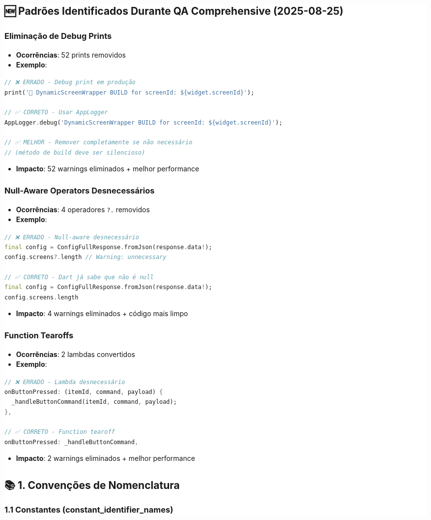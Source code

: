 ## 🆕 Padrões Identificados Durante QA Comprehensive (2025-08-25)

### Eliminação de Debug Prints
- **Ocorrências**: 52 prints removidos
- **Exemplo**:
```dart
// ❌ ERRADO - Debug print em produção
print('🔄 DynamicScreenWrapper BUILD for screenId: ${widget.screenId}');

// ✅ CORRETO - Usar AppLogger
AppLogger.debug('DynamicScreenWrapper BUILD for screenId: ${widget.screenId}');

// ✅ MELHOR - Remover completamente se não necessário
// (método de build deve ser silencioso)
```
- **Impacto**: 52 warnings eliminados + melhor performance

### Null-Aware Operators Desnecessários
- **Ocorrências**: 4 operadores `?.` removidos
- **Exemplo**:
```dart
// ❌ ERRADO - Null-aware desnecessário
final config = ConfigFullResponse.fromJson(response.data!);
config.screens?.length // Warning: unnecessary

// ✅ CORRETO - Dart já sabe que não é null
final config = ConfigFullResponse.fromJson(response.data!);
config.screens.length
```
- **Impacto**: 4 warnings eliminados + código mais limpo

### Function Tearoffs
- **Ocorrências**: 2 lambdas convertidos
- **Exemplo**:
```dart
// ❌ ERRADO - Lambda desnecessário
onButtonPressed: (itemId, command, payload) {
  _handleButtonCommand(itemId, command, payload);
},

// ✅ CORRETO - Function tearoff
onButtonPressed: _handleButtonCommand,
```
- **Impacto**: 2 warnings eliminados + melhor performance

## 📚 1. Convenções de Nomenclatura

### 1.1 Constantes (constant_identifier_names)
